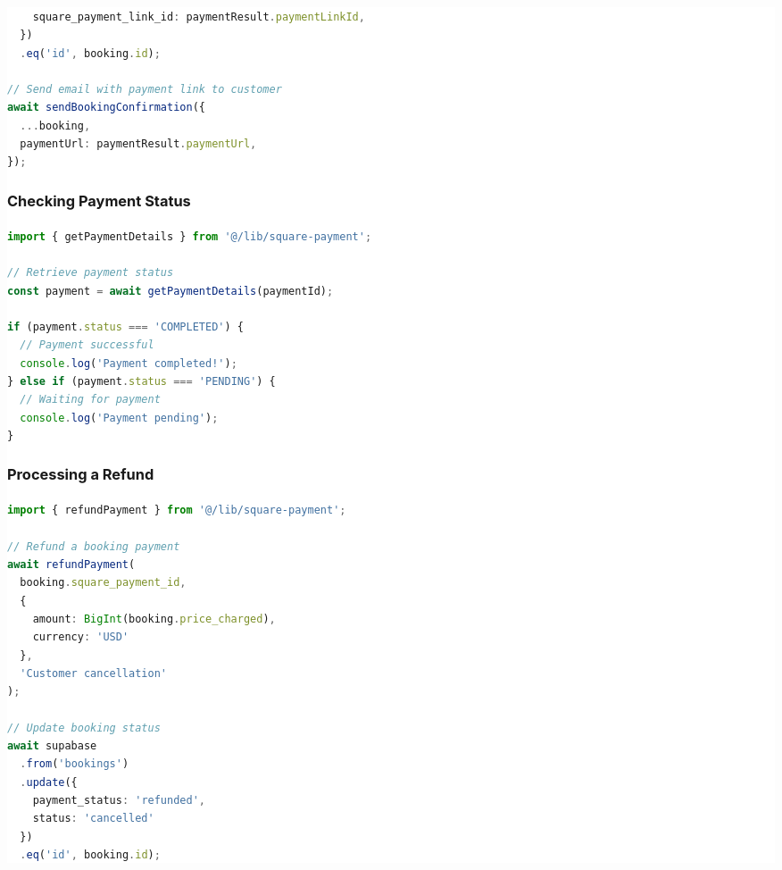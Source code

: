 ```typescript
    square_payment_link_id: paymentResult.paymentLinkId,
  })
  .eq('id', booking.id);

// Send email with payment link to customer
await sendBookingConfirmation({
  ...booking,
  paymentUrl: paymentResult.paymentUrl,
});
```

### Checking Payment Status

```typescript
import { getPaymentDetails } from '@/lib/square-payment';

// Retrieve payment status
const payment = await getPaymentDetails(paymentId);

if (payment.status === 'COMPLETED') {
  // Payment successful
  console.log('Payment completed!');
} else if (payment.status === 'PENDING') {
  // Waiting for payment
  console.log('Payment pending');
}
```

### Processing a Refund

```typescript
import { refundPayment } from '@/lib/square-payment';

// Refund a booking payment
await refundPayment(
  booking.square_payment_id,
  {
    amount: BigInt(booking.price_charged),
    currency: 'USD'
  },
  'Customer cancellation'
);

// Update booking status
await supabase
  .from('bookings')
  .update({
    payment_status: 'refunded',
    status: 'cancelled'
  })
  .eq('id', booking.id);
```
